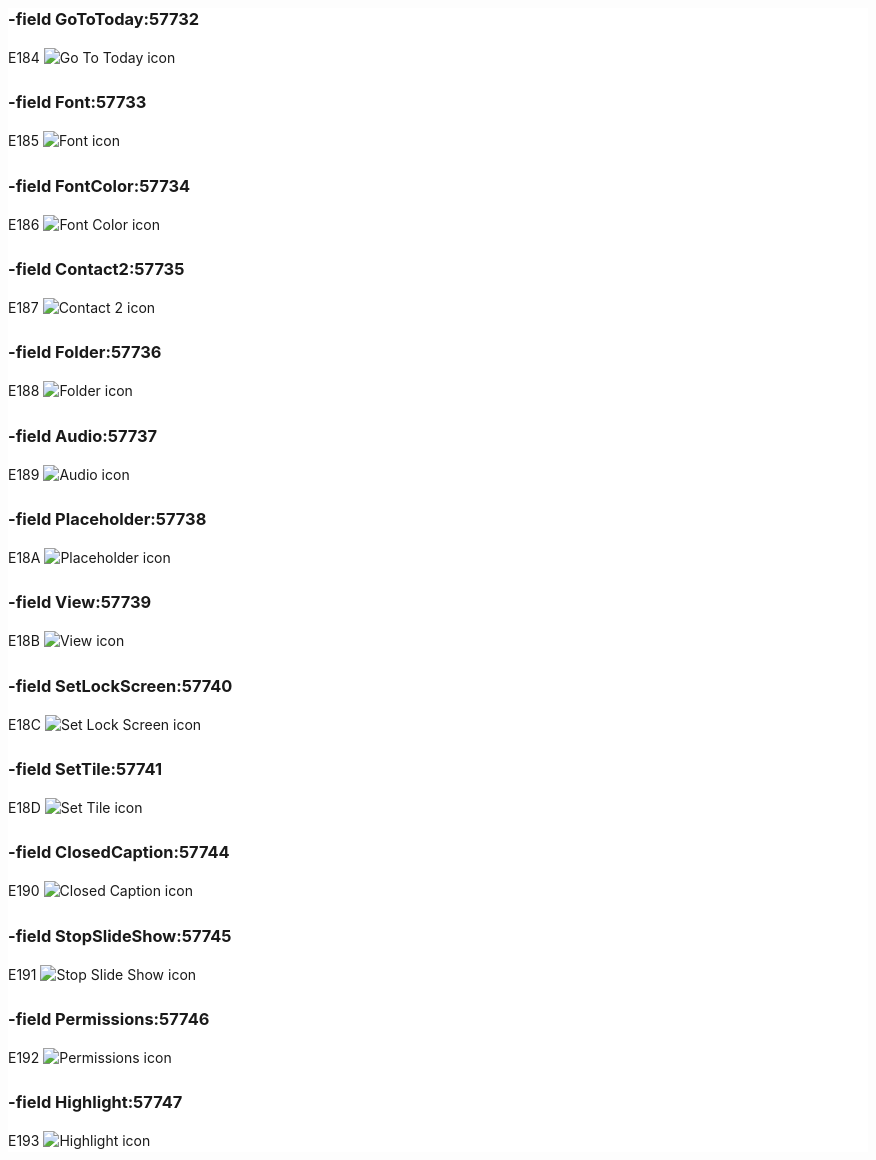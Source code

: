 ### -field GoToToday:57732
E184 <img alt="Go To Today icon" src="images/segoe-mdl/e184.png" />

### -field Font:57733
E185 <img alt="Font icon" src="images/segoe-mdl/e185.png" />

### -field FontColor:57734
E186 <img alt="Font Color icon" src="images/segoe-mdl/e186.png" />

### -field Contact2:57735
E187 <img alt="Contact 2 icon" src="images/segoe-mdl/e187.png" />

### -field Folder:57736
E188 <img alt="Folder icon" src="images/segoe-mdl/e188.png" />

### -field Audio:57737
E189 <img alt="Audio icon" src="images/segoe-mdl/e189.png" />

### -field Placeholder:57738
E18A <img alt="Placeholder icon" src="images/segoe-mdl/e18a.png" />

### -field View:57739
E18B <img alt="View icon" src="images/segoe-mdl/e18b.png" />

### -field SetLockScreen:57740
E18C <img alt="Set Lock Screen icon" src="images/segoe-mdl/e18c.png" />

### -field SetTile:57741
E18D <img alt="Set Tile icon" src="images/segoe-mdl/e18d.png" />

### -field ClosedCaption:57744
E190 <img alt="Closed Caption icon" src="images/segoe-mdl/e190.png" />

### -field StopSlideShow:57745
E191 <img alt="Stop Slide Show icon" src="images/segoe-mdl/e191.png" />

### -field Permissions:57746
E192 <img alt="Permissions icon" src="images/segoe-mdl/e192.png" />

### -field Highlight:57747
E193 <img alt="Highlight icon" src="images/segoe-mdl/e193.png" />
